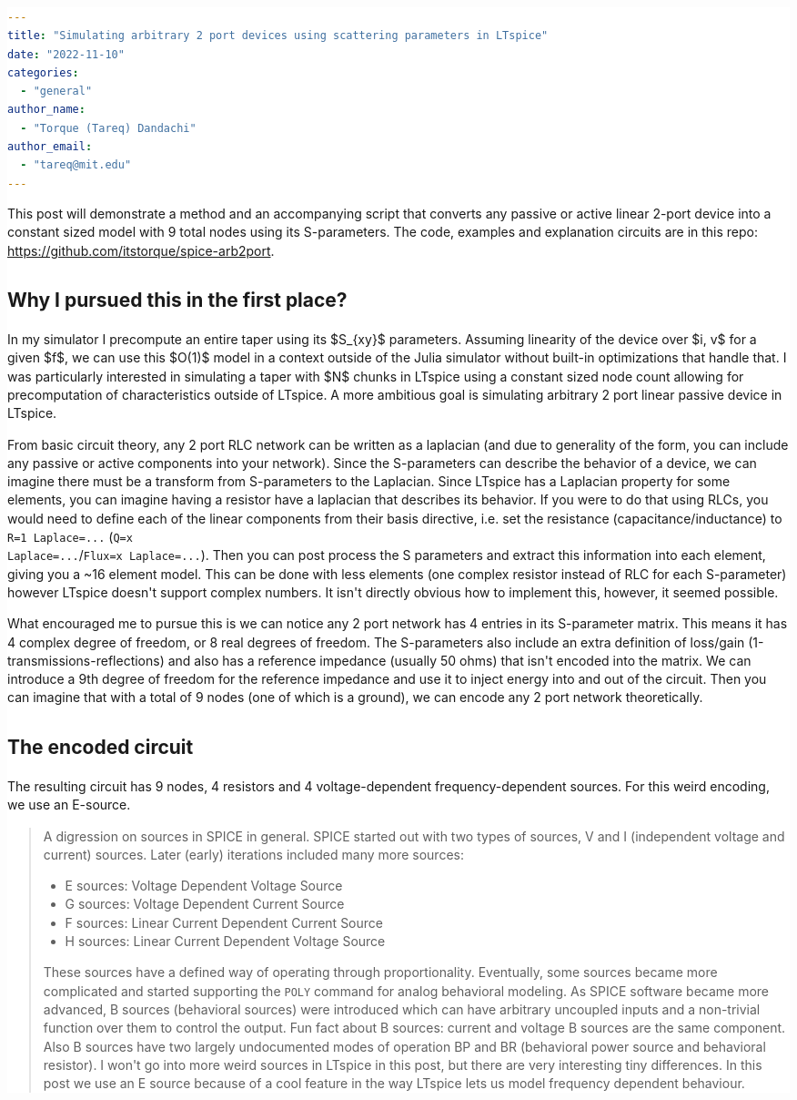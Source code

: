 ```yaml
---
title: "Simulating arbitrary 2 port devices using scattering parameters in LTspice"
date: "2022-11-10"
categories: 
  - "general"
author_name: 
  - "Torque (Tareq) Dandachi"
author_email: 
  - "tareq@mit.edu"
---
```


This post will demonstrate a method and an accompanying script that converts any passive or active linear 2-port device into a constant sized model with $9$ total nodes using its S-parameters. The code, examples and explanation circuits are in this repo: <a href="https://github.com/itstorque/spice-arb2port">https://github.com/itstorque/spice-arb2port</a>.
<h2>Why I pursued this in the first place?</h2>
In my simulator I precompute an entire taper using its $S_{xy}$ parameters. Assuming linearity of the device over $i, v$ for a given $f$, we can use this $O(1)$ model in a context outside of the Julia simulator without built-in optimizations that handle that. I was particularly interested in simulating a taper with $N$ chunks in LTspice using a constant sized node count allowing for precomputation of characteristics outside of LTspice. A more ambitious goal is simulating arbitrary 2 port linear passive device in LTspice.

From basic circuit theory, any 2 port RLC network can be written as a laplacian (and due to generality of the form, you can include any passive or active components into your network). Since the S-parameters can describe the behavior of a device, we can imagine there must be a transform from S-parameters to the Laplacian. Since LTspice has a Laplacian property for some elements, you can imagine having a resistor have a laplacian that describes its behavior. If you were to do that using RLCs, you would need to define each of the linear components from their basis directive, i.e. set the resistance (capacitance/inductance) to <code>R=1 Laplace=...</code> (<code>Q=x Laplace=...</code>/<code>Flux=x Laplace=...</code>). Then you can post process the S parameters and extract this information into each element, giving you a ~16 element model. This can be done with less elements (one complex resistor instead of RLC for each S-parameter) however LTspice doesn't support complex numbers. It isn't directly obvious how to implement this, however, it seemed possible.

What encouraged me to pursue this is we can notice any 2 port network has 4 entries in its S-parameter matrix. This means it has 4 complex degree of freedom, or 8 real degrees of freedom. The S-parameters also include an extra definition of loss/gain (1-transmissions-reflections) and also has a reference impedance (usually 50 ohms) that isn't encoded into the matrix. We can introduce a 9th degree of freedom for the reference impedance and use it to inject energy into and out of the circuit. Then you can imagine that with a total of 9 nodes (one of which is a ground), we can encode any 2 port network theoretically.
<h2>The encoded circuit</h2>
The resulting circuit has 9 nodes, 4 resistors and 4 voltage-dependent frequency-dependent sources. For this weird encoding, we use an E-source.
<blockquote>A digression on sources in SPICE in general. SPICE started out with two types of sources, V and I (independent voltage and current) sources. Later (early) iterations included many more sources:
<ul>
 	<li>E sources: Voltage Dependent Voltage Source</li>
 	<li>G sources: Voltage Dependent Current Source</li>
 	<li>F sources: Linear Current Dependent Current Source</li>
 	<li>H sources: Linear Current Dependent Voltage Source</li>
</ul>
These sources have a defined way of operating through proportionality. Eventually, some sources became more complicated and started supporting the <code>POLY</code> command for analog behavioral modeling. As SPICE software became more advanced, B sources (behavioral sources) were introduced which can have arbitrary uncoupled inputs and a non-trivial function over them to control the output. Fun fact about B sources: current and voltage B sources are the same component. Also B sources have two largely undocumented modes of operation BP and BR (behavioral power source and behavioral resistor). I won't go into more weird sources in LTspice in this post, but there are very interesting tiny differences. In this post we use an E source because of a cool feature in the way LTspice lets us model frequency dependent behaviour.</blockquote>